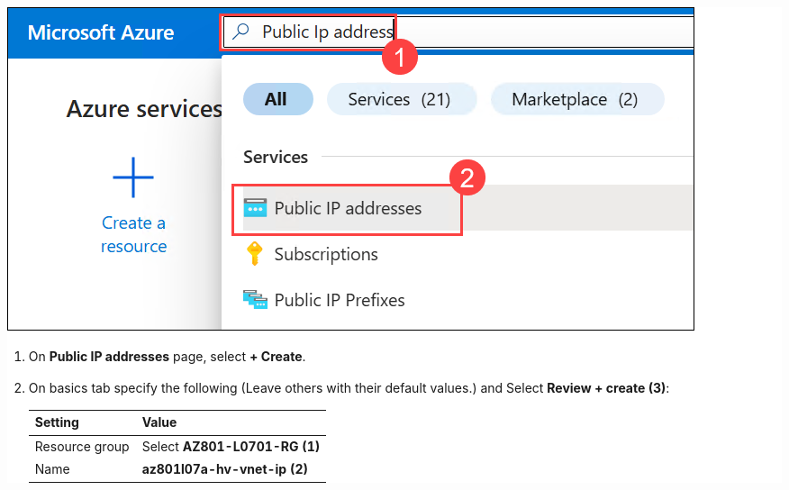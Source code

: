    ![](../media/azm7-6.png)

1. On **Public IP addresses** page, select **+ Create**.

1. On basics tab specify the following (Leave others with their default values.) and Select **Review + create (3)**: 
   
   | Setting | Value | 
   | --- | --- |
   | Resource group | Select  **AZ801-L0701-RG (1)** |
   | Name |**az801l07a-hv-vnet-ip (2)** |

